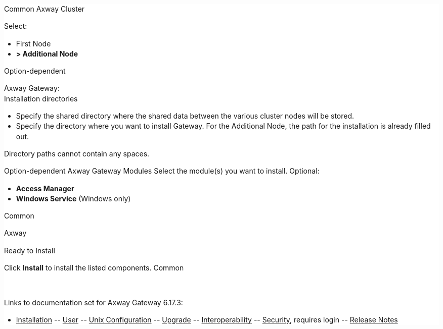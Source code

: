 </ul>         </td>
         <td>Common         </td>
      </tr>
      <tr>
         <td>Axway Cluster         </td>
         <td><p>Select:</p>
<ul>
<li>First Node</li>
<li><strong>&gt; Additional Node</strong></li>
</ul>         </td>
         <td>Option-dependent         </td>
      </tr>
      <tr>
         <td><p><span class="mc-variable axway_variables.Component_Long_Name variable">Axway Gateway</span>:<br />
Installation directories</p>         </td>
         <td><ul>
<li>Specify the shared directory where the shared data between the various cluster nodes will be stored.</li>
<li>Specify the directory where you want to install Gateway. For the Additional Node, the path for the installation is already filled out.</li>
</ul>
<p>Directory paths cannot contain any spaces. </p>         </td>
         <td>Option-dependent         </td>
      </tr>
      <tr>
         <td>Axway Gateway Modules         </td>
         <td>Select the module(s) you want to install.
Optional:
<ul>
<li><strong>Access Manager</strong></li>
<li><strong>Windows Service</strong> (Windows only)</li>
</ul>         </td>
         <td>Common         </td>
      </tr>
      <tr>
         <td><p>Axway</p>
<p>Ready to Install</p>         </td>
         <td>Click <strong>Install</strong> to install the listed components.         </td>
         <td>Common         </td>
      </tr>
   </tbody>
</table>

 

Links to documentation set for Axway Gateway <span class="mc-variable axway_variables.Release_Number variable">6.17.3</span>:

-   [Installation](/bundle/Gateway_6173_InstallationGuide_allOS_en_HTML5/page/Content/start_page.htm) -- [User](/bundle/Gateway_6173_UsersGuide_allOS_en_HTML5/page/Content/start_page.htm) -- [Unix Configuration](/bundle/Gateway_6173_ConfigurationGuide_UNIX_en_HTML5/page/Content/start_page.htm) -- [Upgrade](/bundle/Gateway_6173_UpgradeGuide_allOS_en_HTML5/page/Content/start_page.htm) -- [Interoperability](/bundle/Gateway_6173_InteroperabilityGuide_allOS_en_HTML5/page/Content/start_page.htm) -- [Security](/bundle/Gateway_6173_SecurityGuide_allOS_en_HTML5/page/Content/start_page.htm), requires login -- [Release Notes](/bundle/Gateway_6173_ReleaseNotes_allOS_en_HTML5/page/Content/Gateway_ReleaseNotes_allOS_en.htm)
